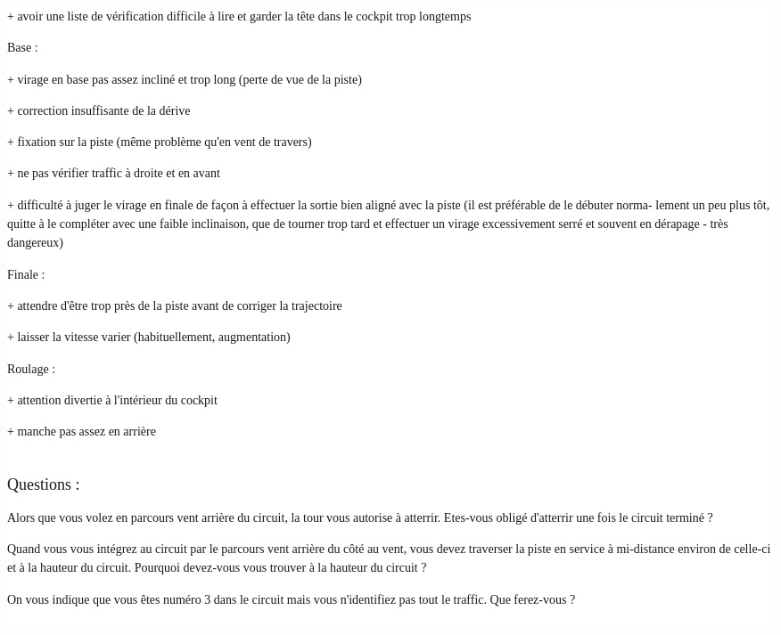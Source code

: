 <P>
<FONT FACE="Geneva"> + avoir une liste de v&eacute;rification
difficile &agrave; lire et garder la t&ecirc;te dans le   cockpit
trop longtemps</FONT>
<P>
<FONT FACE="Geneva">Base :</FONT>
<P>
<FONT FACE="Geneva"> + virage en base pas assez inclin&eacute;
et trop long (perte de vue de la piste)</FONT>
<P>
<FONT FACE="Geneva"> + correction insuffisante de la d&eacute;rive</FONT>
<P>
<FONT FACE="Geneva"> + fixation sur la piste  (m&ecirc;me probl&egrave;me
qu'en vent de travers)</FONT>
<P>
<FONT FACE="Geneva"> + ne pas v&eacute;rifier traffic &agrave;
droite et en avant</FONT>
<P>
<FONT FACE="Geneva"> + difficult&eacute; &agrave; juger le virage
en finale de fa&ccedil;on &agrave; effectuer la sortie   bien
align&eacute; avec la piste   (il est pr&eacute;f&eacute;rable
de le d&eacute;buter norma-  lement un peu plus t&ocirc;t, quitte
&agrave; le compl&eacute;ter avec une faible    inclinaison, que
de tourner trop tard et effectuer un virage    excessivement serr&eacute;
et souvent en d&eacute;rapage - tr&egrave;s dangereux)</FONT>
<P>
<FONT FACE="Geneva">Finale :</FONT>
<P>
<FONT FACE="Geneva"> + attendre d'&ecirc;tre trop pr&egrave;s
de la piste avant de corriger la trajectoire</FONT>
<P>
<FONT FACE="Geneva"> + laisser la vitesse varier  (habituellement,
augmentation)</FONT>
<P>
<FONT FACE="Geneva">Roulage :</FONT>
<P>
<FONT FACE="Geneva"> + attention divertie &agrave; l'int&eacute;rieur
du cockpit</FONT>
<P>
<FONT FACE="Geneva"> + manche pas assez en arri&egrave;re<BR>
<BR>
</FONT>
<P>
<FONT SIZE=4 FACE="Geneva">Questions :</FONT>
<P>
<FONT FACE="Geneva">Alors que vous volez en parcours vent arri&egrave;re
du circuit, la tour vous autorise &agrave; atterrir.  Etes-vous
oblig&eacute; d'atterrir une fois le circuit termin&eacute; ?
<BR>
</FONT>
<P>
<FONT FACE="Geneva">Quand vous vous int&eacute;grez au circuit
par le parcours vent arri&egrave;re du c&ocirc;t&eacute; au vent,
vous devez traverser la piste en service &agrave; mi-distance
environ de celle-ci et &agrave; la hauteur du circuit.   Pourquoi
devez-vous vous trouver &agrave; la hauteur du circuit ?<BR>
</FONT>
<P>
<FONT FACE="Geneva">On vous indique que vous &ecirc;tes num&eacute;ro
3 dans le circuit mais vous n'identifiez pas tout le traffic.
 Que ferez-vous ?<BR>
<BR>
</FONT>
<P>